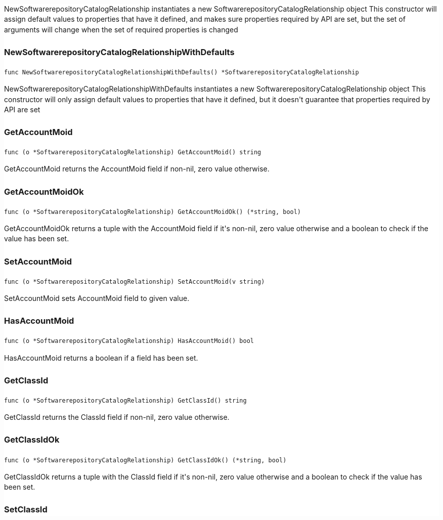 NewSoftwarerepositoryCatalogRelationship instantiates a new SoftwarerepositoryCatalogRelationship object
This constructor will assign default values to properties that have it defined,
and makes sure properties required by API are set, but the set of arguments
will change when the set of required properties is changed

### NewSoftwarerepositoryCatalogRelationshipWithDefaults

`func NewSoftwarerepositoryCatalogRelationshipWithDefaults() *SoftwarerepositoryCatalogRelationship`

NewSoftwarerepositoryCatalogRelationshipWithDefaults instantiates a new SoftwarerepositoryCatalogRelationship object
This constructor will only assign default values to properties that have it defined,
but it doesn't guarantee that properties required by API are set

### GetAccountMoid

`func (o *SoftwarerepositoryCatalogRelationship) GetAccountMoid() string`

GetAccountMoid returns the AccountMoid field if non-nil, zero value otherwise.

### GetAccountMoidOk

`func (o *SoftwarerepositoryCatalogRelationship) GetAccountMoidOk() (*string, bool)`

GetAccountMoidOk returns a tuple with the AccountMoid field if it's non-nil, zero value otherwise
and a boolean to check if the value has been set.

### SetAccountMoid

`func (o *SoftwarerepositoryCatalogRelationship) SetAccountMoid(v string)`

SetAccountMoid sets AccountMoid field to given value.

### HasAccountMoid

`func (o *SoftwarerepositoryCatalogRelationship) HasAccountMoid() bool`

HasAccountMoid returns a boolean if a field has been set.

### GetClassId

`func (o *SoftwarerepositoryCatalogRelationship) GetClassId() string`

GetClassId returns the ClassId field if non-nil, zero value otherwise.

### GetClassIdOk

`func (o *SoftwarerepositoryCatalogRelationship) GetClassIdOk() (*string, bool)`

GetClassIdOk returns a tuple with the ClassId field if it's non-nil, zero value otherwise
and a boolean to check if the value has been set.

### SetClassId
